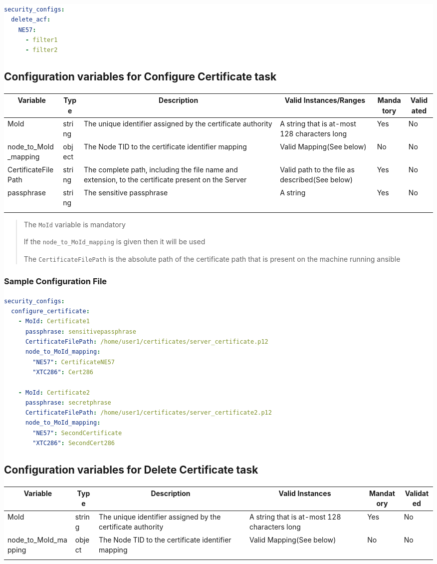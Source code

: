 ```yaml
security_configs:
  delete_acf:
    NE57:
      - filter1
      - filter2
```

## **Configuration variables for Configure Certificate task**

| Variable | Type | Description|Valid Instances/Ranges|Mandatory|Validated|
| ----|------|------------|------------|----------|--------|
|MoId | string|The unique identifier assigned by the certificate authority| A string that is at-most 128 characters long|Yes|No|
|node_to_MoId_mapping| object| The Node TID to the certificate identifier mapping|Valid Mapping(See below)|No|No|
|CertificateFilePath| string| The complete path, including the file name and extension, to the certificate present on the Server | Valid path to the file as described(See below) | Yes|No|
|passphrase| string| The sensitive passphrase|A string|Yes|No|
|||||||

> The `MoId` variable is mandatory
>
> If the `node_to_MoId_mapping` is given then it will be used
>
> The `CertificateFilePath` is the absolute path of the certificate path that is present on the machine running ansible

### **Sample Configuration File**

```yaml
security_configs:
  configure_certificate:
    - MoId: Certificate1
      passphrase: sensitivepassphrase
      CertificateFilePath: /home/user1/certificates/server_certificate.p12
      node_to_MoId_mapping:
        "NE57": CertificateNE57
        "XTC286": Cert286

    - MoId: Certificate2
      passphrase: secretphrase
      CertificateFilePath: /home/user1/certificates/server_certificate2.p12
      node_to_MoId_mapping:
        "NE57": SecondCertificate
        "XTC286": SecondCert286
```

## **Configuration variables for Delete Certificate task**

| Variable | Type | Description| Valid Instances| Mandatory| Validated|
|----|------|------------|----------------|----------|---------|
|MoId | string|The unique identifier assigned by the certificate authority| A string that is at-most 128 characters long|Yes|No|
|node_to_MoId_mapping| object| The Node TID to the certificate identifier mapping|Valid Mapping(See below)|No|No|
|||||||
